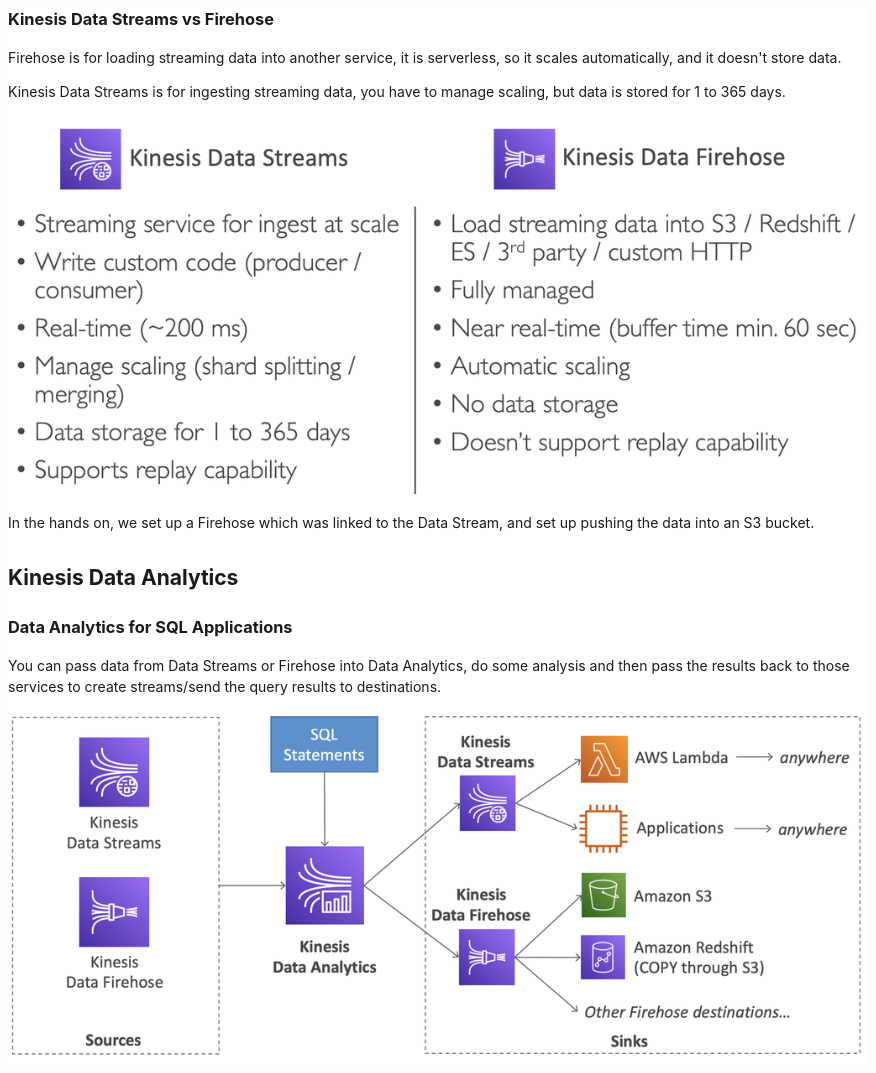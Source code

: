 ### Kinesis Data Streams vs Firehose

Firehose is for loading streaming data into another service, it is serverless, so it scales automatically, and it doesn't store data.

Kinesis Data Streams is for ingesting streaming data, you have to manage scaling, but data is stored for 1 to 365 days.

![](images/screenshot-2022-12-02-at-09-23-51-lb6attcs.png)


In the hands on, we set up a Firehose which was linked to the Data Stream, and set up pushing the data into an S3 bucket.

## Kinesis Data Analytics

### Data Analytics for SQL Applications

You can pass data from Data Streams or Firehose into Data Analytics, do some analysis and then pass the results back to those services to create streams/send the query results to destinations.

![](images/screenshot-2022-12-02-at-09-37-38-lb6bbibd.png)
